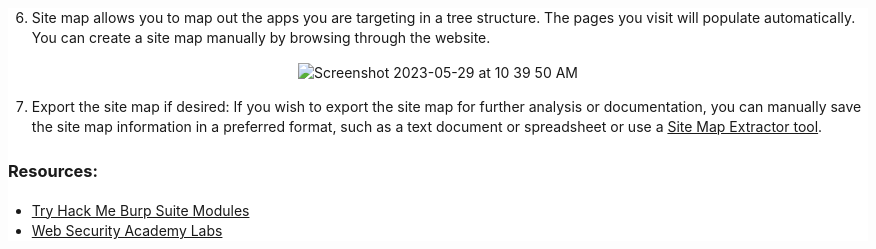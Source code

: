 6. Site map allows you to map out the apps you are targeting in a tree structure. The pages you visit will populate automatically. You can create a site map manually by browsing through the website. 
<p align="center"> <img width="766" alt="Screenshot 2023-05-29 at 10 39 50 AM" src="https://github.com/nancyuddin/nancyuddin/assets/119987538/3c31493e-3c7c-42ba-a2f1-4560ba893b0e">
</p>

7. Export the site map if desired: If you wish to export the site map for further analysis or documentation, you can manually save the site map information in a preferred format, such as a text document or spreadsheet or use a [Site Map Extractor tool](https://portswigger.net/bappstore/f991b67d4ef94f3c8692c3edca06583e). 

### Resources:

- [Try Hack Me Burp Suite Modules](https://tryhackme.com/module/learn-burp-suite)
- [Web Security Academy Labs](https://portswigger.net/web-security/all-labs)
